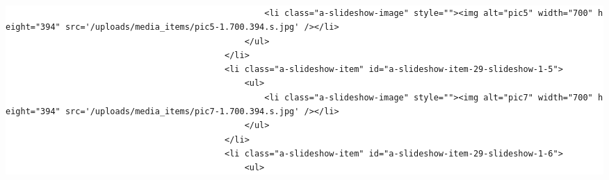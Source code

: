                                                         <li class="a-slideshow-image" style=""><img alt="pic5" width="700" height="394" src='/uploads/media_items/pic5-1.700.394.s.jpg' /></li>
                                                    </ul>
                                                </li>
                                                <li class="a-slideshow-item" id="a-slideshow-item-29-slideshow-1-5">
                                                    <ul>
                                                        <li class="a-slideshow-image" style=""><img alt="pic7" width="700" height="394" src='/uploads/media_items/pic7-1.700.394.s.jpg' /></li>
                                                    </ul>
                                                </li>
                                                <li class="a-slideshow-item" id="a-slideshow-item-29-slideshow-1-6">
                                                    <ul>